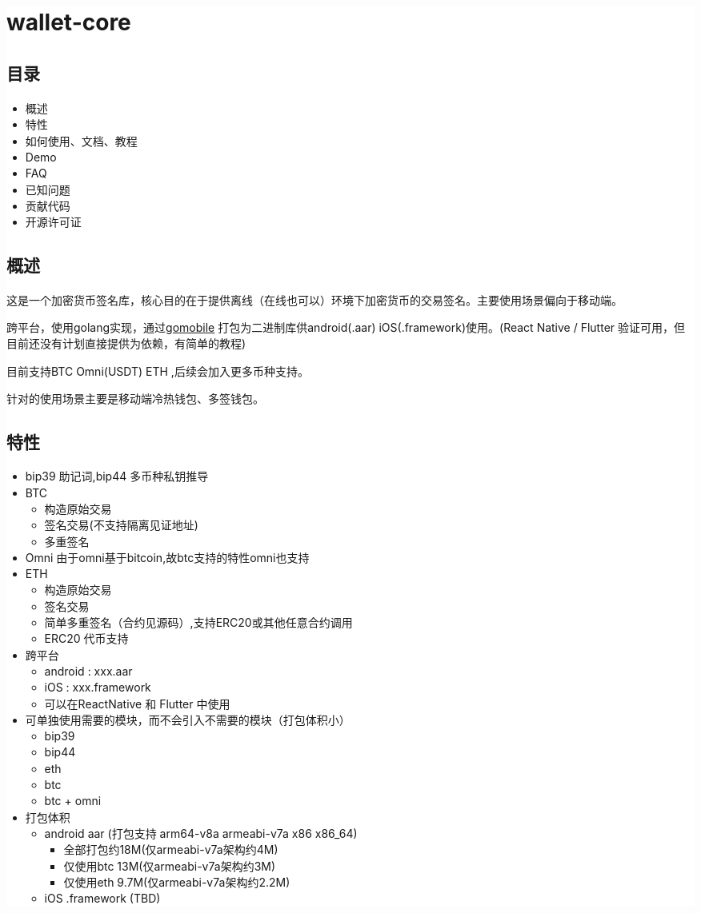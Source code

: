 # wallet-core

## 目录
- 概述
- 特性
- 如何使用、文档、教程
- Demo
- FAQ
- 已知问题
- 贡献代码
- 开源许可证

## 概述

这是一个加密货币签名库，核心目的在于提供离线（在线也可以）环境下加密货币的交易签名。主要使用场景偏向于移动端。

跨平台，使用golang实现，通过[gomobile](https://github.com/golang/mobile) 打包为二进制库供android(.aar) iOS(.framework)使用。(React Native / Flutter 验证可用，但目前还没有计划直接提供为依赖，有简单的教程)

目前支持BTC Omni(USDT) ETH ,后续会加入更多币种支持。

针对的使用场景主要是移动端冷热钱包、多签钱包。

## 特性
- bip39 助记词,bip44 多币种私钥推导
- BTC
    - 构造原始交易
    - 签名交易(不支持隔离见证地址)
    - 多重签名
- Omni 由于omni基于bitcoin,故btc支持的特性omni也支持
- ETH
    - 构造原始交易
    - 签名交易
    - 简单多重签名（合约见源码）,支持ERC20或其他任意合约调用
    - ERC20 代币支持
- 跨平台
    - android : xxx.aar
    - iOS : xxx.framework
    - 可以在ReactNative 和 Flutter 中使用
- 可单独使用需要的模块，而不会引入不需要的模块（打包体积小）
    - bip39
    - bip44
    - eth
    - btc
    - btc + omni
- 打包体积
    - android aar (打包支持 arm64-v8a   armeabi-v7a x86 x86_64)
        - 全部打包约18M(仅armeabi-v7a架构约4M)
        - 仅使用btc 13M(仅armeabi-v7a架构约3M)
        - 仅使用eth 9.7M(仅armeabi-v7a架构约2.2M)
    - iOS .framework (TBD)
